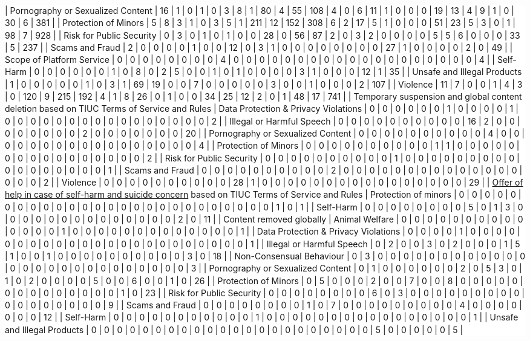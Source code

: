 | Pornography or Sexualized Content | 16  | 1   | 0   | 1   | 0   | 3   | 8   | 1   | 80  | 4   | 55  | 108 | 4   | 0   | 6   | 11  | 1   | 0   | 0   | 0   | 19  | 13  | 4   | 9   | 1   | 0   | 30  | 6   | 381 |
| Protection of Minors | 5   | 8   | 3   | 1   | 0   | 3   | 5   | 1   | 211 | 12  | 152 | 308 | 6   | 2   | 17  | 5   | 1   | 0   | 0   | 0   | 51  | 23  | 5   | 3   | 0   | 1   | 98  | 7   | 928 |
| Risk for Public Security | 0   | 3   | 0   | 1   | 0   | 1   | 0   | 0   | 28  | 0   | 56  | 87  | 2   | 0   | 3   | 2   | 0   | 0   | 0   | 0   | 5   | 5   | 6   | 0   | 0   | 0   | 33  | 5   | 237 |
| Scams and Fraud | 2   | 0   | 0   | 0   | 0   | 1   | 0   | 0   | 12  | 0   | 3   | 1   | 0   | 0   | 0   | 0   | 0   | 0   | 0   | 0   | 27  | 1   | 0   | 0   | 0   | 0   | 2   | 0   | 49  |
| Scope of Platform Service | 0   | 0   | 0   | 0   | 0   | 0   | 0   | 0   | 4   | 0   | 0   | 0   | 0   | 0   | 0   | 0   | 0   | 0   | 0   | 0   | 0   | 0   | 0   | 0   | 0   | 0   | 0   | 0   | 4   |
| Self-Harm | 0   | 0   | 0   | 0   | 0   | 0   | 1   | 0   | 8   | 0   | 2   | 5   | 0   | 0   | 1   | 0   | 1   | 0   | 0   | 0   | 0   | 3   | 1   | 0   | 0   | 0   | 12  | 1   | 35  |
| Unsafe and Illegal Products | 1   | 0   | 0   | 0   | 0   | 0   | 1   | 0   | 3   | 1   | 69  | 19  | 0   | 0   | 7   | 0   | 0   | 0   | 0   | 0   | 3   | 0   | 0   | 1   | 0   | 0   | 0   | 2   | 107 |
| Violence | 11  | 7   | 0   | 0   | 1   | 4   | 3   | 0   | 120 | 9   | 215 | 192 | 4   | 1   | 8   | 26  | 0   | 1   | 0   | 0   | 34  | 25  | 12  | 2   | 0   | 1   | 48  | 17  | 741 |
| Temporary suspension and global content deletion based on TIUC Terms of Service and Rules | Data Protection & Privacy Violations | 0   | 0   | 0   | 0   | 0   | 0   | 1   | 0   | 0   | 0   | 0   | 1   | 0   | 0   | 0   | 0   | 0   | 0   | 0   | 0   | 0   | 0   | 0   | 0   | 0   | 0   | 0   | 0   | 2   |
| Illegal or Harmful Speech | 0   | 0   | 0   | 0   | 0   | 0   | 0   | 0   | 0   | 0   | 16  | 2   | 0   | 0   | 0   | 0   | 0   | 0   | 0   | 0   | 2   | 0   | 0   | 0   | 0   | 0   | 0   | 0   | 20  |
| Pornography or Sexualized Content | 0   | 0   | 0   | 0   | 0   | 0   | 0   | 0   | 0   | 0   | 4   | 0   | 0   | 0   | 0   | 0   | 0   | 0   | 0   | 0   | 0   | 0   | 0   | 0   | 0   | 0   | 0   | 0   | 4   |
| Protection of Minors | 0   | 0   | 0   | 0   | 0   | 0   | 0   | 0   | 0   | 0   | 1   | 1   | 0   | 0   | 0   | 0   | 0   | 0   | 0   | 0   | 0   | 0   | 0   | 0   | 0   | 0   | 0   | 0   | 2   |
| Risk for Public Security | 0   | 0   | 0   | 0   | 0   | 0   | 0   | 0   | 0   | 0   | 1   | 0   | 0   | 0   | 0   | 0   | 0   | 0   | 0   | 0   | 0   | 0   | 0   | 0   | 0   | 0   | 0   | 0   | 1   |
| Scams and Fraud | 0   | 0   | 0   | 0   | 0   | 0   | 0   | 0   | 0   | 0   | 2   | 0   | 0   | 0   | 0   | 0   | 0   | 0   | 0   | 0   | 0   | 0   | 0   | 0   | 0   | 0   | 0   | 0   | 2   |
| Violence | 0   | 0   | 0   | 0   | 0   | 0   | 0   | 0   | 0   | 0   | 28  | 1   | 0   | 0   | 0   | 0   | 0   | 0   | 0   | 0   | 0   | 0   | 0   | 0   | 0   | 0   | 0   | 0   | 29  |
| [Offer of help in case of self-harm and suicide concern](https://www.google.com/url?q=https://help.twitter.com/en/safety-and-security/self-harm-and-suicide&sa=D&source=editors&ust=1700092925879477&usg=AOvVaw0nL1yBZyeploWrYvZCQFnW) based on TIUC Terms of Service and Rules | Protection of minors | 0   | 0   | 0   | 0   | 0   | 0   | 0   | 0   | 0   | 0   | 0   | 0   | 0   | 0   | 0   | 0   | 0   | 0   | 0   | 0   | 0   | 0   | 0   | 0   | 0   | 0   | 1   | 0   | 1   |
| Self-Harm | 0   | 0   | 0   | 0   | 0   | 0   | 0   | 0   | 5   | 0   | 1   | 3   | 0   | 0   | 0   | 0   | 0   | 0   | 0   | 0   | 0   | 0   | 0   | 0   | 0   | 0   | 2   | 0   | 11  |
| Content removed globally | Animal Welfare | 0   | 0   | 0   | 0   | 0   | 0   | 0   | 0   | 0   | 0   | 0   | 0   | 0   | 0   | 1   | 0   | 0   | 0   | 0   | 0   | 0   | 0   | 0   | 0   | 0   | 0   | 0   | 0   | 1   |
| Data Protection & Privacy Violations | 0   | 0   | 0   | 0   | 1   | 0   | 0   | 0   | 0   | 0   | 0   | 0   | 0   | 0   | 0   | 0   | 0   | 0   | 0   | 0   | 0   | 0   | 0   | 0   | 0   | 0   | 0   | 0   | 1   |
| Illegal or Harmful Speech | 0   | 2   | 0   | 0   | 3   | 0   | 2   | 0   | 0   | 0   | 1   | 5   | 1   | 0   | 0   | 1   | 0   | 0   | 0   | 0   | 0   | 0   | 0   | 0   | 0   | 0   | 3   | 0   | 18  |
| Non-Consensual Behaviour | 0   | 3   | 0   | 0   | 0   | 0   | 0   | 0   | 0   | 0   | 0   | 0   | 0   | 0   | 0   | 0   | 0   | 0   | 0   | 0   | 0   | 0   | 0   | 0   | 0   | 0   | 0   | 0   | 3   |
| Pornography or Sexualized Content | 0   | 1   | 0   | 0   | 0   | 0   | 0   | 0   | 2   | 0   | 5   | 3   | 0   | 1   | 0   | 2   | 0   | 0   | 0   | 0   | 5   | 0   | 0   | 6   | 0   | 0   | 1   | 0   | 26  |
| Protection of Minors | 0   | 5   | 0   | 0   | 0   | 2   | 0   | 0   | 7   | 0   | 0   | 8   | 0   | 0   | 0   | 0   | 0   | 0   | 0   | 0   | 0   | 0   | 0   | 0   | 0   | 0   | 1   | 0   | 23  |
| Risk for Public Security | 0   | 0   | 0   | 0   | 0   | 0   | 0   | 0   | 6   | 0   | 3   | 0   | 0   | 0   | 0   | 0   | 0   | 0   | 0   | 0   | 0   | 0   | 0   | 0   | 0   | 0   | 0   | 0   | 9   |
| Scams and Fraud | 0   | 0   | 0   | 0   | 0   | 0   | 0   | 0   | 1   | 0   | 7   | 0   | 0   | 0   | 0   | 0   | 0   | 0   | 0   | 0   | 4   | 0   | 0   | 0   | 0   | 0   | 0   | 0   | 12  |
| Self-Harm | 0   | 0   | 0   | 0   | 0   | 0   | 0   | 0   | 0   | 0   | 0   | 1   | 0   | 0   | 0   | 0   | 0   | 0   | 0   | 0   | 0   | 0   | 0   | 0   | 0   | 0   | 0   | 0   | 1   |
| Unsafe and Illegal Products | 0   | 0   | 0   | 0   | 0   | 0   | 0   | 0   | 0   | 0   | 0   | 0   | 0   | 0   | 0   | 0   | 0   | 0   | 0   | 0   | 0   | 0   | 5   | 0   | 0   | 0   | 0   | 0   | 5   |